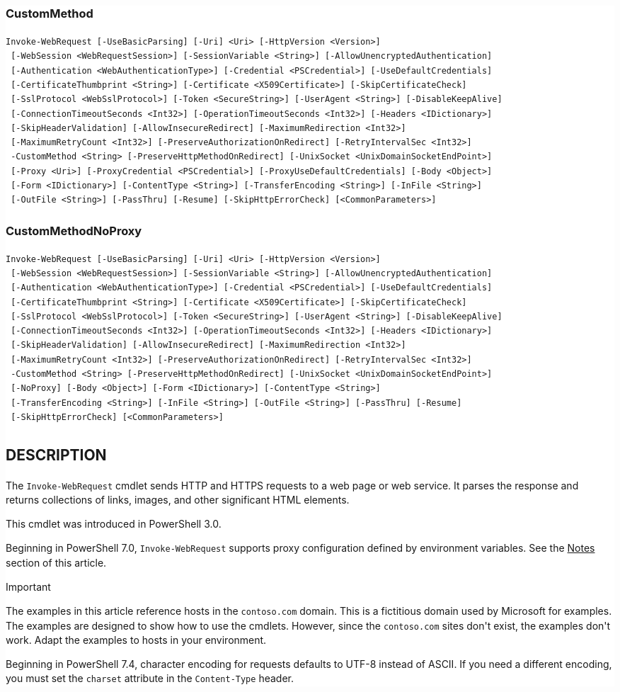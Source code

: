 ### CustomMethod

```
Invoke-WebRequest [-UseBasicParsing] [-Uri] <Uri> [-HttpVersion <Version>]
 [-WebSession <WebRequestSession>] [-SessionVariable <String>] [-AllowUnencryptedAuthentication]
 [-Authentication <WebAuthenticationType>] [-Credential <PSCredential>] [-UseDefaultCredentials]
 [-CertificateThumbprint <String>] [-Certificate <X509Certificate>] [-SkipCertificateCheck]
 [-SslProtocol <WebSslProtocol>] [-Token <SecureString>] [-UserAgent <String>] [-DisableKeepAlive]
 [-ConnectionTimeoutSeconds <Int32>] [-OperationTimeoutSeconds <Int32>] [-Headers <IDictionary>]
 [-SkipHeaderValidation] [-AllowInsecureRedirect] [-MaximumRedirection <Int32>]
 [-MaximumRetryCount <Int32>] [-PreserveAuthorizationOnRedirect] [-RetryIntervalSec <Int32>]
 -CustomMethod <String> [-PreserveHttpMethodOnRedirect] [-UnixSocket <UnixDomainSocketEndPoint>]
 [-Proxy <Uri>] [-ProxyCredential <PSCredential>] [-ProxyUseDefaultCredentials] [-Body <Object>]
 [-Form <IDictionary>] [-ContentType <String>] [-TransferEncoding <String>] [-InFile <String>]
 [-OutFile <String>] [-PassThru] [-Resume] [-SkipHttpErrorCheck] [<CommonParameters>]
```

### CustomMethodNoProxy

```
Invoke-WebRequest [-UseBasicParsing] [-Uri] <Uri> [-HttpVersion <Version>]
 [-WebSession <WebRequestSession>] [-SessionVariable <String>] [-AllowUnencryptedAuthentication]
 [-Authentication <WebAuthenticationType>] [-Credential <PSCredential>] [-UseDefaultCredentials]
 [-CertificateThumbprint <String>] [-Certificate <X509Certificate>] [-SkipCertificateCheck]
 [-SslProtocol <WebSslProtocol>] [-Token <SecureString>] [-UserAgent <String>] [-DisableKeepAlive]
 [-ConnectionTimeoutSeconds <Int32>] [-OperationTimeoutSeconds <Int32>] [-Headers <IDictionary>]
 [-SkipHeaderValidation] [-AllowInsecureRedirect] [-MaximumRedirection <Int32>]
 [-MaximumRetryCount <Int32>] [-PreserveAuthorizationOnRedirect] [-RetryIntervalSec <Int32>]
 -CustomMethod <String> [-PreserveHttpMethodOnRedirect] [-UnixSocket <UnixDomainSocketEndPoint>]
 [-NoProxy] [-Body <Object>] [-Form <IDictionary>] [-ContentType <String>]
 [-TransferEncoding <String>] [-InFile <String>] [-OutFile <String>] [-PassThru] [-Resume]
 [-SkipHttpErrorCheck] [<CommonParameters>]
```

## DESCRIPTION

The `Invoke-WebRequest` cmdlet sends HTTP and HTTPS requests to a web page or web service. It parses
the response and returns collections of links, images, and other significant HTML elements.

This cmdlet was introduced in PowerShell 3.0.

Beginning in PowerShell 7.0, `Invoke-WebRequest` supports proxy configuration defined by environment
variables. See the [Notes](#notes) section of this article.

> [!IMPORTANT]
> The examples in this article reference hosts in the `contoso.com` domain. This is a fictitious
> domain used by Microsoft for examples. The examples are designed to show how to use the cmdlets.
> However, since the `contoso.com` sites don't exist, the examples don't work. Adapt the examples
> to hosts in your environment.

Beginning in PowerShell 7.4, character encoding for requests defaults to UTF-8 instead of ASCII. If
you need a different encoding, you must set the `charset` attribute in the `Content-Type` header.
